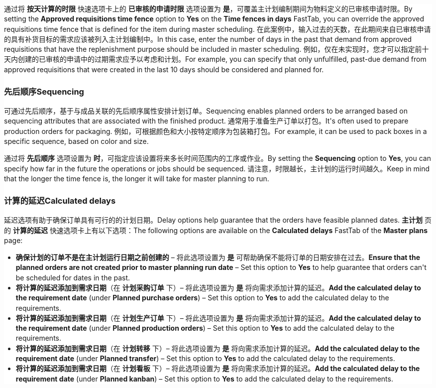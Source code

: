<span data-ttu-id="168d7-250">通过将 **按天计算的时限** 快速选项卡上的 **已审核的申请时限** 选项设置为 **是**，可覆盖主计划编制期间为物料定义的已审核申请时限。</span><span class="sxs-lookup"><span data-stu-id="168d7-250">By setting the **Approved requisitions time fence** option to **Yes** on the **Time fences in days** FastTab, you can override the approved requisitions time fence that is defined for the item during master scheduling.</span></span> <span data-ttu-id="168d7-251">在此案例中，输入过去的天数，在此期间来自已审核申请的具有补货目标的需求应该被列入主计划编制中。</span><span class="sxs-lookup"><span data-stu-id="168d7-251">In this case, enter the number of days in the past that demand from approved requisitions that have the replenishment purpose should be included in master scheduling.</span></span> <span data-ttu-id="168d7-252">例如，仅在未实现时，您才可以指定前十天内创建的已审核的申请中的过期需求应予以考虑和计划。</span><span class="sxs-lookup"><span data-stu-id="168d7-252">For example, you can specify that only unfulfilled, past-due demand from approved requisitions that were created in the last 10 days should be considered and planned for.</span></span>

### <a name="sequencing"></a><span data-ttu-id="168d7-253">先后顺序</span><span class="sxs-lookup"><span data-stu-id="168d7-253">Sequencing</span></span>

<span data-ttu-id="168d7-254">可通过先后顺序，基于与成品关联的先后顺序属性安排计划订单。</span><span class="sxs-lookup"><span data-stu-id="168d7-254">Sequencing enables planned orders to be arranged based on sequencing attributes that are associated with the finished product.</span></span> <span data-ttu-id="168d7-255">通常用于准备生产订单以打包。</span><span class="sxs-lookup"><span data-stu-id="168d7-255">It's often used to prepare production orders for packaging.</span></span> <span data-ttu-id="168d7-256">例如，可根据颜色和大小按特定顺序为包装箱打包。</span><span class="sxs-lookup"><span data-stu-id="168d7-256">For example, it can be used to pack boxes in a specific sequence, based on color and size.</span></span>

<span data-ttu-id="168d7-257">通过将 **先后顺序** 选项设置为 **时**，可指定应该设置将来多长时间范围内的工序或作业。</span><span class="sxs-lookup"><span data-stu-id="168d7-257">By setting the **Sequencing** option to **Yes**, you can specify how far in the future the operations or jobs should be sequenced.</span></span> <span data-ttu-id="168d7-258">请注意，时限越长，主计划的运行时间越久。</span><span class="sxs-lookup"><span data-stu-id="168d7-258">Keep in mind that the longer the time fence is, the longer it will take for master planning to run.</span></span>

### <a name="calculated-delays"></a><span data-ttu-id="168d7-259">计算的延迟</span><span class="sxs-lookup"><span data-stu-id="168d7-259">Calculated delays</span></span>

<span data-ttu-id="168d7-260">延迟选项有助于确保订单具有可行的的计划日期。</span><span class="sxs-lookup"><span data-stu-id="168d7-260">Delay options help guarantee that the orders have feasible planned dates.</span></span> <span data-ttu-id="168d7-261">**主计划** 页的 **计算的延迟** 快速选项卡上有以下选项：</span><span class="sxs-lookup"><span data-stu-id="168d7-261">The following options are available on the **Calculated delays** FastTab of the **Master plans** page:</span></span>

- <span data-ttu-id="168d7-262">**确保计划的订单不是在主计划运行日期之前创建的** – 将此选项设置为 **是** 可帮助确保不能将订单的日期安排在过去。</span><span class="sxs-lookup"><span data-stu-id="168d7-262">**Ensure that the planned orders are not created prior to master planning run date** – Set this option to **Yes** to help guarantee that orders can't be scheduled for dates in the past.</span></span>
- <span data-ttu-id="168d7-263">**将计算的延迟添加到需求日期**（在 **计划采购订单** 下）– 将此选项设置为 **是** 将向需求添加计算的延迟。</span><span class="sxs-lookup"><span data-stu-id="168d7-263">**Add the calculated delay to the requirement date** (under **Planned purchase orders**) – Set this option to **Yes** to add the calculated delay to the requirements.</span></span>
- <span data-ttu-id="168d7-264">**将计算的延迟添加到需求日期**（在 **计划生产订单** 下）– 将此选项设置为 **是** 将向需求添加计算的延迟。</span><span class="sxs-lookup"><span data-stu-id="168d7-264">**Add the calculated delay to the requirement date** (under **Planned production orders**) – Set this option to **Yes** to add the calculated delay to the requirements.</span></span>
- <span data-ttu-id="168d7-265">**将计算的延迟添加到需求日期**（在 **计划转移** 下）– 将此选项设置为 **是** 将向需求添加计算的延迟。</span><span class="sxs-lookup"><span data-stu-id="168d7-265">**Add the calculated delay to the requirement date** (under **Planned transfer**) – Set this option to **Yes** to add the calculated delay to the requirements.</span></span>
- <span data-ttu-id="168d7-266">**将计算的延迟添加到需求日期**（在 **计划看板** 下）– 将此选项设置为 **是** 将向需求添加计算的延迟。</span><span class="sxs-lookup"><span data-stu-id="168d7-266">**Add the calculated delay to the requirement date** (under **Planned kanban**) – Set this option to **Yes** to add the calculated delay to the requirements.</span></span>

